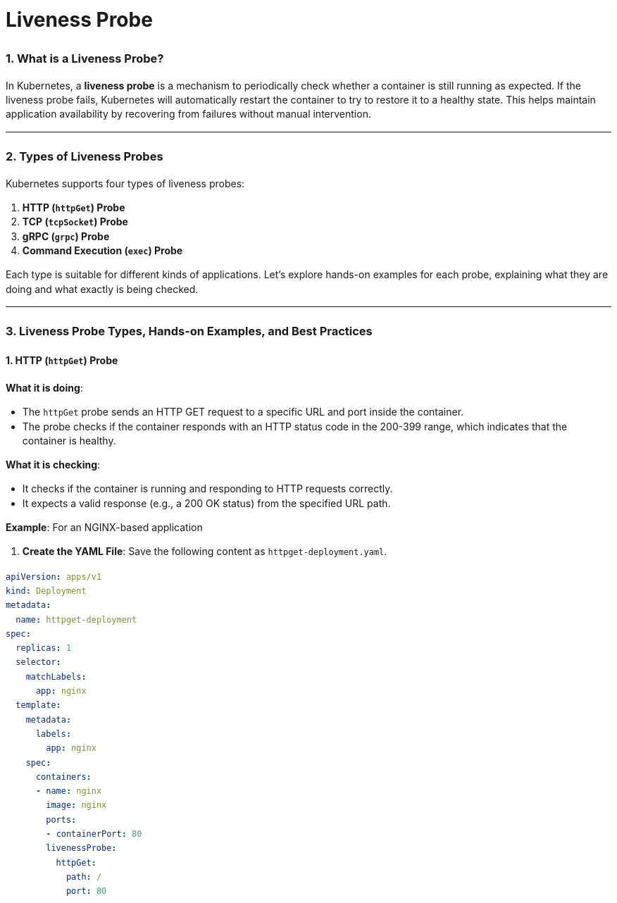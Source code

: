 # Liveness Probe  

### 1. What is a Liveness Probe?  

In Kubernetes, a **liveness probe** is a mechanism to periodically check whether a container is still running as expected. If the liveness probe fails, Kubernetes will automatically restart the container to try to restore it to a healthy state. This helps maintain application availability by recovering from failures without manual intervention.

---

### 2. Types of Liveness Probes

Kubernetes supports four types of liveness probes:
1. **HTTP (`httpGet`) Probe**
2. **TCP (`tcpSocket`) Probe**
3. **gRPC (`grpc`) Probe**
4. **Command Execution (`exec`) Probe**

Each type is suitable for different kinds of applications. Let’s explore hands-on examples for each probe, explaining what they are doing and what exactly is being checked.

---

### 3. Liveness Probe Types, Hands-on Examples, and Best Practices

#### 1. HTTP (`httpGet`) Probe

**What it is doing**:
- The `httpGet` probe sends an HTTP GET request to a specific URL and port inside the container.
- The probe checks if the container responds with an HTTP status code in the 200-399 range, which indicates that the container is healthy.

**What it is checking**:
- It checks if the container is running and responding to HTTP requests correctly.
- It expects a valid response (e.g., a 200 OK status) from the specified URL path.

**Example**: For an NGINX-based application

1. **Create the YAML File**: Save the following content as `httpget-deployment.yaml`.

```yaml
apiVersion: apps/v1
kind: Deployment
metadata:
  name: httpget-deployment
spec:
  replicas: 1
  selector:
    matchLabels:
      app: nginx
  template:
    metadata:
      labels:
        app: nginx
    spec:
      containers:
      - name: nginx
        image: nginx
        ports:
        - containerPort: 80
        livenessProbe:
          httpGet:
            path: /
            port: 80
```